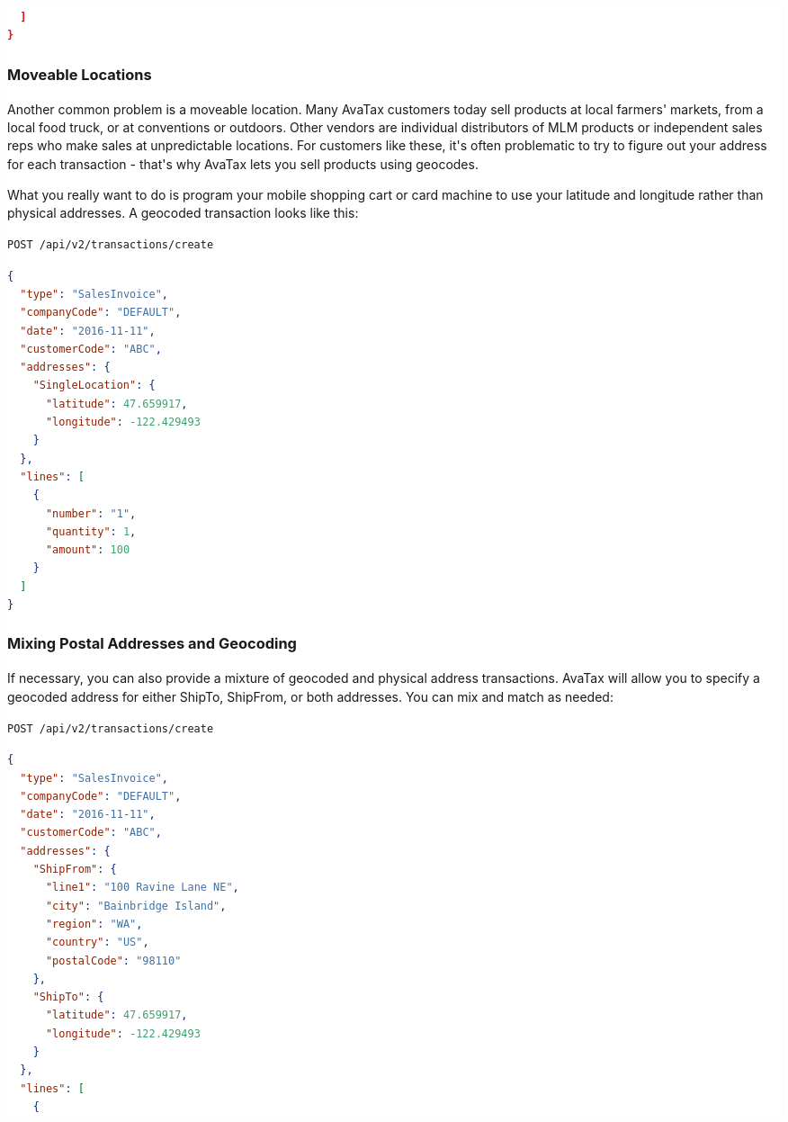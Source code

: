 ```json
  ]
}
```

<h3>Moveable Locations</h3>

Another common problem is a moveable location.  Many AvaTax customers today sell products at local farmers' markets, from a local food truck, or at conventions or outdoors.  Other vendors are individual distributors of MLM products or independent sales reps who make sales at unpredictable locations.  For customers like these, it's often problematic to try to figure out your address for each transaction - that's why AvaTax lets you sell products using geocodes.  

What you really want to do is program your mobile shopping cart or card machine to use your latitude and longitude rather than physical addresses.  A geocoded transaction looks like this:

`POST /api/v2/transactions/create`

```json
{
  "type": "SalesInvoice",
  "companyCode": "DEFAULT",
  "date": "2016-11-11",
  "customerCode": "ABC",
  "addresses": {
    "SingleLocation": {
      "latitude": 47.659917,
      "longitude": -122.429493
    }
  },
  "lines": [
    {
      "number": "1",
      "quantity": 1,
      "amount": 100
    }
  ]
}
```

<h3>Mixing Postal Addresses and Geocoding</h3>

If necessary, you can also provide a mixture of geocoded and physical address transactions.  AvaTax will allow you to specify a geocoded address for either ShipTo, ShipFrom, or both addresses.  You can mix and match as needed:

`POST /api/v2/transactions/create`

```json
{
  "type": "SalesInvoice",
  "companyCode": "DEFAULT",
  "date": "2016-11-11",
  "customerCode": "ABC",
  "addresses": {
    "ShipFrom": {
      "line1": "100 Ravine Lane NE",
      "city": "Bainbridge Island",
      "region": "WA",
      "country": "US",
      "postalCode": "98110"
    },
    "ShipTo": {
      "latitude": 47.659917,
      "longitude": -122.429493
    }
  },
  "lines": [
    {
```